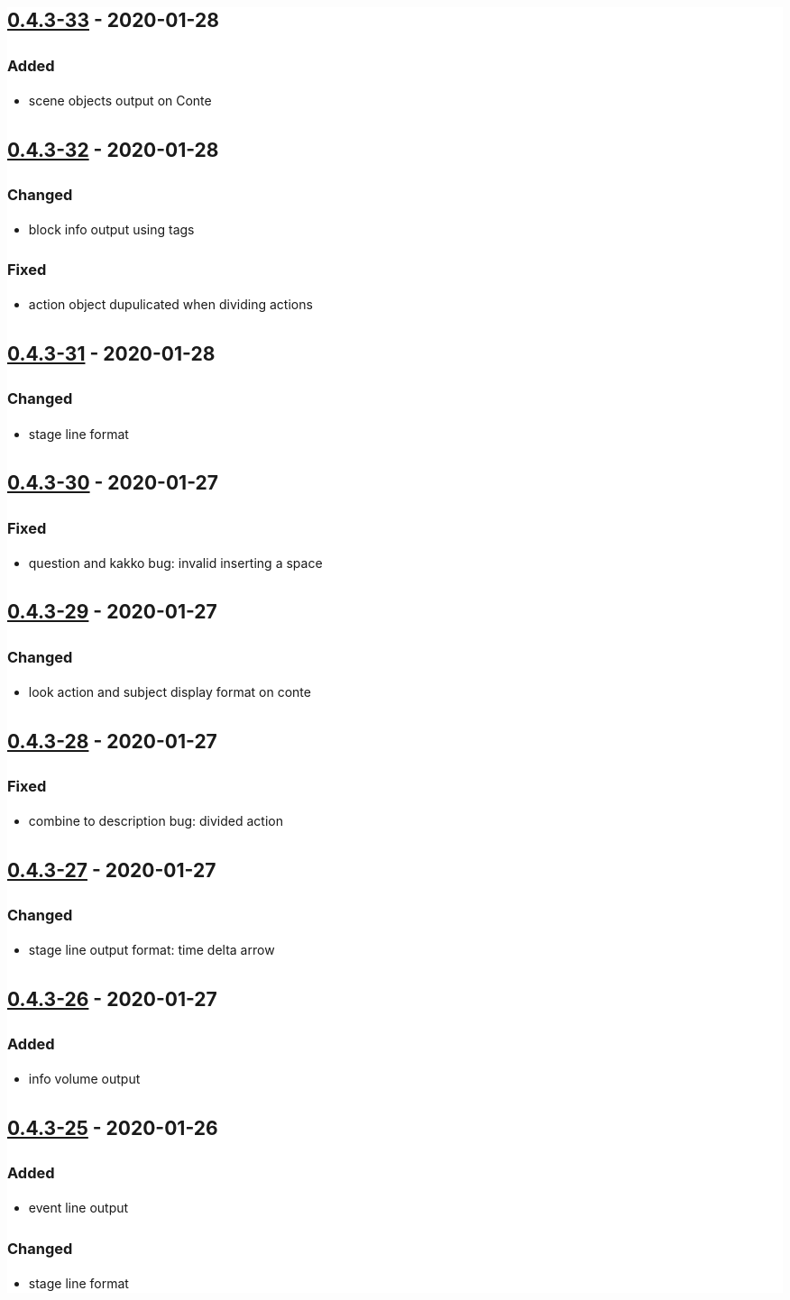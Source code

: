 ## [0.4.3-33] - 2020-01-28
### Added
- scene objects output on Conte

## [0.4.3-32] - 2020-01-28
### Changed
- block info output using tags
### Fixed
- action object dupulicated when dividing actions

## [0.4.3-31] - 2020-01-28
### Changed
- stage line format

## [0.4.3-30] - 2020-01-27
### Fixed
- question and kakko bug: invalid inserting a space

## [0.4.3-29] - 2020-01-27
### Changed
- look action and subject display format on conte

## [0.4.3-28] - 2020-01-27
### Fixed
- combine to description bug: divided action

## [0.4.3-27] - 2020-01-27
### Changed
- stage line output format: time delta arrow

## [0.4.3-26] - 2020-01-27
### Added
- info volume output

## [0.4.3-25] - 2020-01-26
### Added
- event line output
### Changed
- stage line format


[Unreleased]: https://github.com/nagisc007/storybuilder/compare/v0.5.9-24...HEAD
[0.5.9-24]: https://github.com/nagisc007/storybuilder/releases/v0.5.9-24
[0.5.9-23]: https://github.com/nagisc007/storybuilder/releases/v0.5.9-23
[0.5.9-22]: https://github.com/nagisc007/storybuilder/releases/v0.5.9-22
[0.5.9-21]: https://github.com/nagisc007/storybuilder/releases/v0.5.9-21
[0.5.9-20]: https://github.com/nagisc007/storybuilder/releases/v0.5.9-20
[0.5.9-19]: https://github.com/nagisc007/storybuilder/releases/v0.5.9-19
[0.5.9-18]: https://github.com/nagisc007/storybuilder/releases/v0.5.9-18
[0.5.9-17]: https://github.com/nagisc007/storybuilder/releases/v0.5.9-17
[0.5.9-16]: https://github.com/nagisc007/storybuilder/releases/v0.5.9-16
[0.5.9-15]: https://github.com/nagisc007/storybuilder/releases/v0.5.9-15
[0.5.9-14]: https://github.com/nagisc007/storybuilder/releases/v0.5.9-14
[0.5.9-13]: https://github.com/nagisc007/storybuilder/releases/v0.5.9-13
[0.5.9-12]: https://github.com/nagisc007/storybuilder/releases/v0.5.9-12
[0.5.9-11]: https://github.com/nagisc007/storybuilder/releases/v0.5.9-11
[0.5.9-10]: https://github.com/nagisc007/storybuilder/releases/v0.5.9-10
[0.5.9-9]: https://github.com/nagisc007/storybuilder/releases/v0.5.9-9
[0.5.9-8]: https://github.com/nagisc007/storybuilder/releases/v0.5.9-8
[0.5.9-7]: https://github.com/nagisc007/storybuilder/releases/v0.5.9-7
[0.5.9-6]: https://github.com/nagisc007/storybuilder/releases/v0.5.9-6
[0.5.9-5]: https://github.com/nagisc007/storybuilder/releases/v0.5.9-5
[0.5.9-4]: https://github.com/nagisc007/storybuilder/releases/v0.5.9-4
[0.5.9-3]: https://github.com/nagisc007/storybuilder/releases/v0.5.9-3
[0.5.9-2]: https://github.com/nagisc007/storybuilder/releases/v0.5.9-2
[0.5.9-1]: https://github.com/nagisc007/storybuilder/releases/v0.5.9-1
[0.5.9]: https://github.com/nagisc007/storybuilder/releases/v0.5.9
[0.5.1-4]: https://github.com/nagisc007/storybuilder/releases/v0.5.1-4
[0.5.1-3]: https://github.com/nagisc007/storybuilder/releases/v0.5.1-3
[0.5.1-2]: https://github.com/nagisc007/storybuilder/releases/v0.5.1-2
[0.5.1-1]: https://github.com/nagisc007/storybuilder/releases/v0.5.1-1
[0.5.1]: https://github.com/nagisc007/storybuilder/releases/v0.5.1
[0.5.0]: https://github.com/nagisc007/storybuilder/releases/v0.5.0
[0.4.5-7]: https://github.com/nagisc007/storybuilder/releases/v0.4.5-7
[0.4.5-6]: https://github.com/nagisc007/storybuilder/releases/v0.4.5-6
[0.4.5-5]: https://github.com/nagisc007/storybuilder/releases/v0.4.5-5
[0.4.5-4]: https://github.com/nagisc007/storybuilder/releases/v0.4.5-4
[0.4.5-3]: https://github.com/nagisc007/storybuilder/releases/v0.4.5-3
[0.4.5-2]: https://github.com/nagisc007/storybuilder/releases/v0.4.5-2
[0.4.5-1]: https://github.com/nagisc007/storybuilder/releases/v0.4.5-1
[0.4.5]: https://github.com/nagisc007/storybuilder/releases/v0.4.5
[0.4.4-5]: https://github.com/nagisc007/storybuilder/releases/v0.4.4-5
[0.4.4-4]: https://github.com/nagisc007/storybuilder/releases/v0.4.4-4
[0.4.4-3]: https://github.com/nagisc007/storybuilder/releases/v0.4.4-3
[0.4.4-2]: https://github.com/nagisc007/storybuilder/releases/v0.4.4-2
[0.4.4-1]: https://github.com/nagisc007/storybuilder/releases/v0.4.4-1
[0.4.4]: https://github.com/nagisc007/storybuilder/releases/v0.4.4
[0.4.3-33]: https://github.com/nagisc007/storybuilder/releases/v0.4.3-33
[0.4.3-32]: https://github.com/nagisc007/storybuilder/releases/v0.4.3-32
[0.4.3-31]: https://github.com/nagisc007/storybuilder/releases/v0.4.3-31
[0.4.3-30]: https://github.com/nagisc007/storybuilder/releases/v0.4.3-30
[0.4.3-29]: https://github.com/nagisc007/storybuilder/releases/v0.4.3-29
[0.4.3-28]: https://github.com/nagisc007/storybuilder/releases/v0.4.3-28
[0.4.3-27]: https://github.com/nagisc007/storybuilder/releases/v0.4.3-27
[0.4.3-26]: https://github.com/nagisc007/storybuilder/releases/v0.4.3-26
[0.4.3-25]: https://github.com/nagisc007/storybuilder/releases/v0.4.3-25
[0.4.3-24]: https://github.com/nagisc007/storybuilder/releases/v0.4.3-24
[0.4.3-23]: https://github.com/nagisc007/storybuilder/releases/v0.4.3-23
[0.4.3-22]: https://github.com/nagisc007/storybuilder/releases/v0.4.3-22
[0.4.3-21]: https://github.com/nagisc007/storybuilder/releases/v0.4.3-21
[0.4.3-20]: https://github.com/nagisc007/storybuilder/releases/v0.4.3-20
[0.4.3-19]: https://github.com/nagisc007/storybuilder/releases/v0.4.3-19
[0.4.3-18]: https://github.com/nagisc007/storybuilder/releases/v0.4.3-18
[0.4.3-17]: https://github.com/nagisc007/storybuilder/releases/v0.4.3-17
[0.4.3-16]: https://github.com/nagisc007/storybuilder/releases/v0.4.3-16
[0.4.3-15]: https://github.com/nagisc007/storybuilder/releases/v0.4.3-15
[0.4.3-14]: https://github.com/nagisc007/storybuilder/releases/v0.4.3-14
[0.4.3-13]: https://github.com/nagisc007/storybuilder/releases/v0.4.3-13
[0.4.3-12]: https://github.com/nagisc007/storybuilder/releases/v0.4.3-12
[0.4.3-11]: https://github.com/nagisc007/storybuilder/releases/v0.4.3-11
[0.4.3-10]: https://github.com/nagisc007/storybuilder/releases/v0.4.3-10
[0.4.3-9]: https://github.com/nagisc007/storybuilder/releases/v0.4.3-9
[0.4.3-8]: https://github.com/nagisc007/storybuilder/releases/v0.4.3-8
[0.4.3-7]: https://github.com/nagisc007/storybuilder/releases/v0.4.3-7
[0.4.3-6]: https://github.com/nagisc007/storybuilder/releases/v0.4.3-6
[0.4.3-5]: https://github.com/nagisc007/storybuilder/releases/v0.4.3-5
[0.4.3-4]: https://github.com/nagisc007/storybuilder/releases/v0.4.3-4
[0.4.3-3]: https://github.com/nagisc007/storybuilder/releases/v0.4.3-3
[0.4.3-2]: https://github.com/nagisc007/storybuilder/releases/v0.4.3-2
[0.4.3-1]: https://github.com/nagisc007/storybuilder/releases/v0.4.3-1
[0.4.3]: https://github.com/nagisc007/storybuilder/releases/v0.4.3
[0.4.2]: https://github.com/nagisc007/storybuilder/releases/v0.4.2
[0.3.2]: https://github.com/nagisc007/storybuilder/releases/v0.3.2
[0.3.1]: https://github.com/nagisc007/storybuilder/releases/v0.3.1
[0.3.0]: https://github.com/nagisc007/storybuilder/releases/v0.3.0
[0.2.10]: https://github.com/nagisc007/storybuilder/releases/v0.2.10
[0.2.9]: https://github.com/nagisc007/storybuilder/releases/v0.2.9
[0.2.1]: https://github.com/nagisc007/storybuilder/releases/v0.2.1
[0.2.0]: https://github.com/nagisc007/storybuilder/releases/v0.2.0
[0.1.0]: https://github.com/nagisc007/storybuilder/releases/v0.1.0
[0.0.9]: https://github.com/nagisc007/storybuilder/releases/v0.0.9
[0.0.8]: https://github.com/nagisc007/storybuilder/releases/v0.0.8
[0.0.7]: https://github.com/nagisc007/storybuilder/releases/v0.0.7
[0.0.6]: https://github.com/nagisc007/storybuilder/releases/v0.0.6
[0.0.5]: https://github.com/nagisc007/storybuilder/releases/v0.0.5
[0.0.4]: https://github.com/nagisc007/storybuilder/releases/v0.0.4
[0.0.3]: https://github.com/nagisc007/storybuilder/releases/v0.0.3
[0.0.2]: https://github.com/nagisc007/storybuilder/releases/v0.0.2
[0.0.1]: https://github.com/nagisc007/storybuilder/releases/v0.0.1